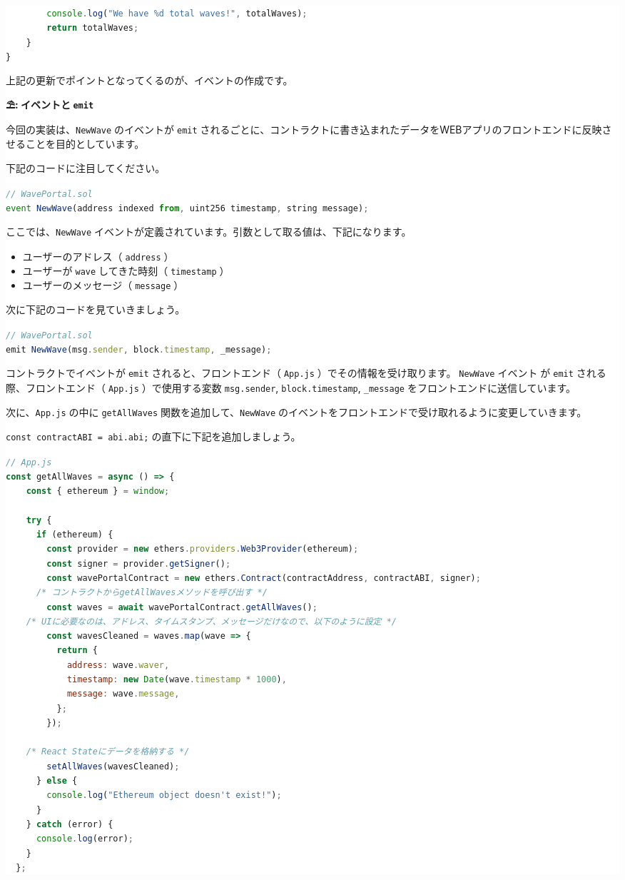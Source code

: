 ```javascript
        console.log("We have %d total waves!", totalWaves);
        return totalWaves;
    }
}
```

上記の更新でポイントとなってくるのが、イベントの作成です。

**⛱: イベントと `emit`**

今回の実装は、`NewWave` のイベントが `emit` されるごとに、コントラクトに書き込まれたデータをWEBアプリのフロントエンドに反映させることを目的としています。

下記のコードに注目してください。

```javascript
// WavePortal.sol
event NewWave(address indexed from, uint256 timestamp, string message);
```

ここでは、`NewWave` イベントが定義されています。引数として取る値は、下記になります。
- ユーザーのアドレス（ `address` ）
- ユーザーが `wave` してきた時刻（ `timestamp` ）
- ユーザーのメッセージ（ `message` ）

次に下記のコードを見ていきましょう。

```javascript
// WavePortal.sol
emit NewWave(msg.sender, block.timestamp, _message);
```

コントラクトでイベントが `emit` されると、フロントエンド（ `App.js` ）でその情報を受け取ります。
`NewWave` イベント が `emit` される際、フロントエンド（ `App.js` ）で使用する変数 `msg.sender`, `block.timestamp`, `_message` をフロントエンドに送信しています。

次に、`App.js` の中に `getAllWaves` 関数を追加して、`NewWave` のイベントをフロントエンドで受け取れるように変更していきます。

`const contractABI = abi.abi;` の直下に下記を追加しましょう。

```javascript
// App.js
const getAllWaves = async () => {
	const { ethereum } = window;

	try {
	  if (ethereum) {
		const provider = new ethers.providers.Web3Provider(ethereum);
		const signer = provider.getSigner();
		const wavePortalContract = new ethers.Contract(contractAddress, contractABI, signer);
	  /* コントラクトからgetAllWavesメソッドを呼び出す */
		const waves = await wavePortalContract.getAllWaves();
    /* UIに必要なのは、アドレス、タイムスタンプ、メッセージだけなので、以下のように設定 */
		const wavesCleaned = waves.map(wave => {
		  return {
			address: wave.waver,
			timestamp: new Date(wave.timestamp * 1000),
			message: wave.message,
		  };
		});

    /* React Stateにデータを格納する */
		setAllWaves(wavesCleaned);
	  } else {
		console.log("Ethereum object doesn't exist!");
	  }
	} catch (error) {
	  console.log(error);
	}
  };
```